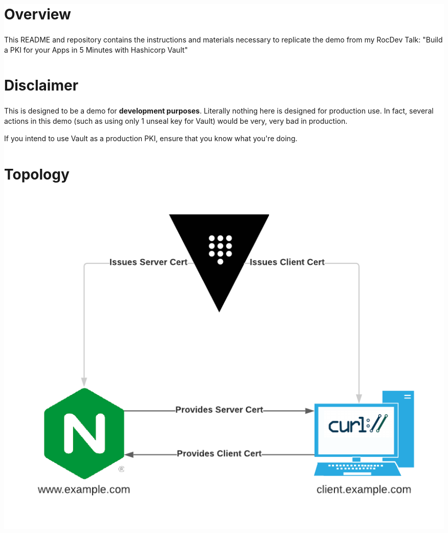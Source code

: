 # Overview

This README and repository contains the instructions and materials necessary to replicate the demo from my RocDev Talk: "Build a PKI for your Apps in 5 Minutes with Hashicorp Vault"

# Disclaimer

This is designed to be a demo for **development purposes**. Literally nothing here is designed for production use. In fact, several actions in this demo (such as using only 1 unseal key for Vault) would be very, very bad in production.

If you intend to use Vault as a production PKI, ensure that you know what you're doing.

# Topology

![Topology Diagram](resources/topology.png)

